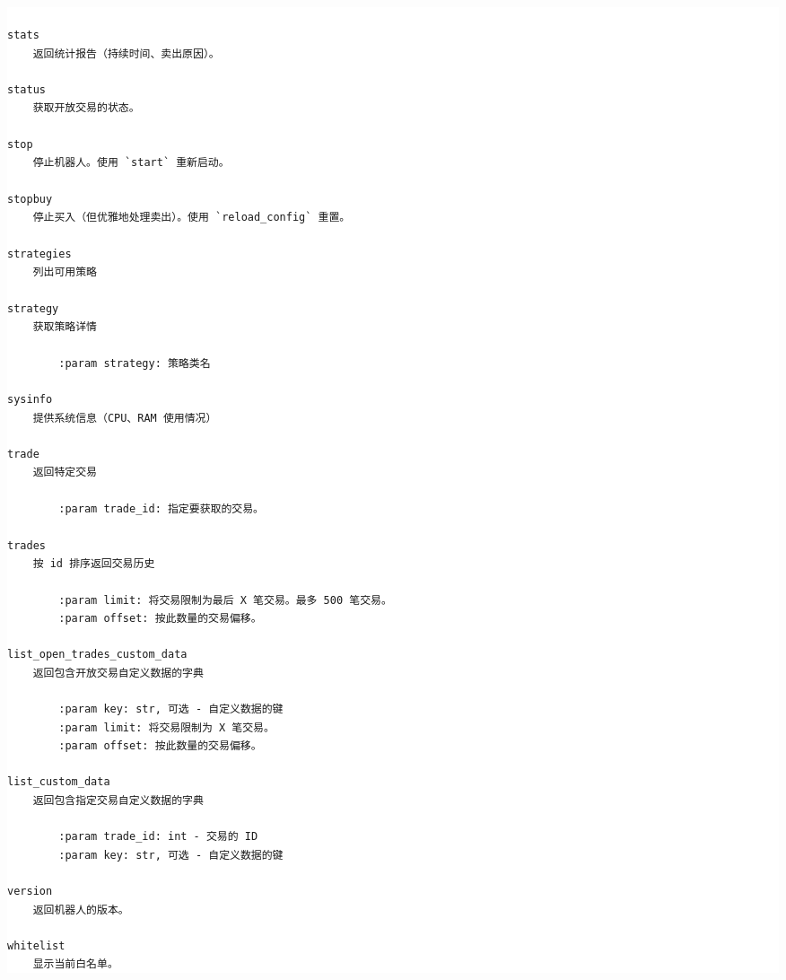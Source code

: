```output

stats
	返回统计报告（持续时间、卖出原因）。

status
	获取开放交易的状态。

stop
	停止机器人。使用 `start` 重新启动。

stopbuy
	停止买入（但优雅地处理卖出）。使用 `reload_config` 重置。

strategies
	列出可用策略

strategy
	获取策略详情

        :param strategy: 策略类名

sysinfo
	提供系统信息（CPU、RAM 使用情况）

trade
	返回特定交易

        :param trade_id: 指定要获取的交易。

trades
	按 id 排序返回交易历史

        :param limit: 将交易限制为最后 X 笔交易。最多 500 笔交易。
        :param offset: 按此数量的交易偏移。

list_open_trades_custom_data
    返回包含开放交易自定义数据的字典

        :param key: str, 可选 - 自定义数据的键
        :param limit: 将交易限制为 X 笔交易。
        :param offset: 按此数量的交易偏移。

list_custom_data
    返回包含指定交易自定义数据的字典

        :param trade_id: int - 交易的 ID
        :param key: str, 可选 - 自定义数据的键

version
	返回机器人的版本。

whitelist
	显示当前白名单。

```
